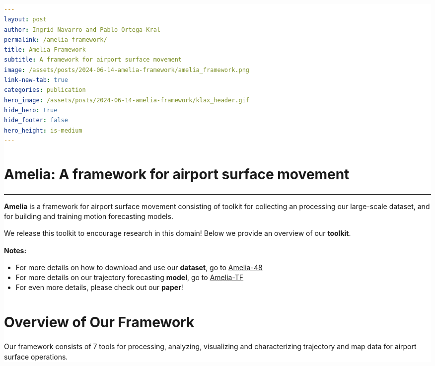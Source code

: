 ```yaml
---
layout: post
author: Ingrid Navarro and Pablo Ortega-Kral
permalink: /amelia-framework/
title: Amelia Framework
subtitle: A framework for airport surface movement
image: /assets/posts/2024-06-14-amelia-framework/amelia_framework.png
link-new-tab: true
categories: publication
hero_image: /assets/posts/2024-06-14-amelia-framework/klax_header.gif
hide_hero: true
hide_footer: false
hero_height: is-medium
---
```


<h1>
Amelia: A framework for airport surface movement
</h1>

<a class="button" itemprop="paper" href="https://arxiv.org/pdf/2309.08889" target="_blank">
  <i class="fas fa-file fa-lg"></i>
</a>

<hr>

**Amelia** is a framework for airport surface movement consisting of toolkit for collecting an processing our large-scale dataset, and for building and training motion forecasting models.

We release this toolkit to encourage research in this domain! Below we provide an overview of our **toolkit**.

**Notes:**
* For more details on how to download and use our **dataset**, go to [Amelia-48](https://ameliacmu.github.io/amelia-dataset/)
* For more details on our trajectory forecasting **model**, go to [Amelia-TF](https://ameliacmu.github.io/amelia-model/)
* For even more details, please check out our **paper**!


# Overview of Our Framework

Our framework consists of 7 tools for processing, analyzing, visualizing and characterizing
trajectory and map data for airport surface operations.

<p align="center">
